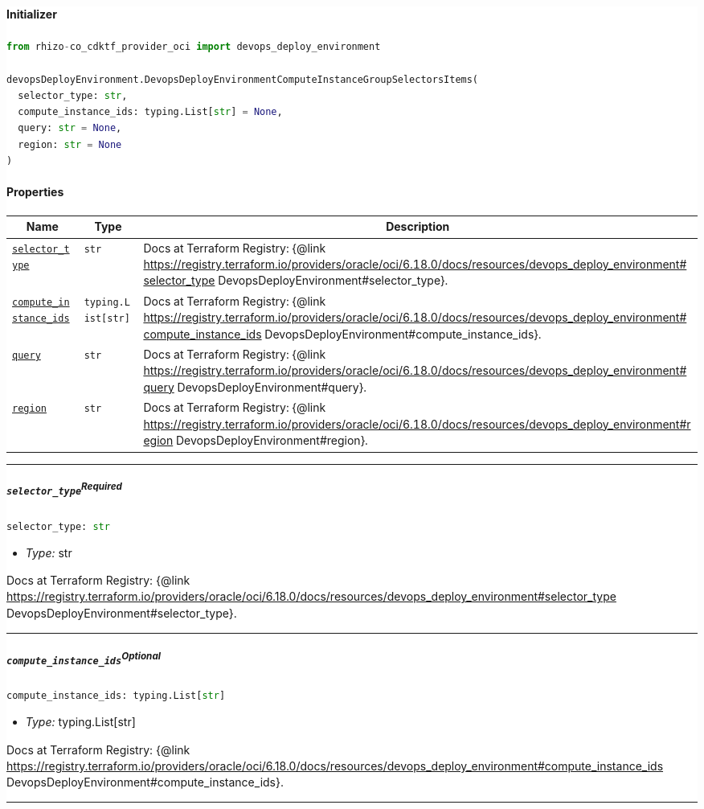 #### Initializer <a name="Initializer" id="rhizo-co-terraform-provider-oci.devopsDeployEnvironment.DevopsDeployEnvironmentComputeInstanceGroupSelectorsItems.Initializer"></a>

```python
from rhizo-co_cdktf_provider_oci import devops_deploy_environment

devopsDeployEnvironment.DevopsDeployEnvironmentComputeInstanceGroupSelectorsItems(
  selector_type: str,
  compute_instance_ids: typing.List[str] = None,
  query: str = None,
  region: str = None
)
```

#### Properties <a name="Properties" id="Properties"></a>

| **Name** | **Type** | **Description** |
| --- | --- | --- |
| <code><a href="#rhizo-co-terraform-provider-oci.devopsDeployEnvironment.DevopsDeployEnvironmentComputeInstanceGroupSelectorsItems.property.selectorType">selector_type</a></code> | <code>str</code> | Docs at Terraform Registry: {@link https://registry.terraform.io/providers/oracle/oci/6.18.0/docs/resources/devops_deploy_environment#selector_type DevopsDeployEnvironment#selector_type}. |
| <code><a href="#rhizo-co-terraform-provider-oci.devopsDeployEnvironment.DevopsDeployEnvironmentComputeInstanceGroupSelectorsItems.property.computeInstanceIds">compute_instance_ids</a></code> | <code>typing.List[str]</code> | Docs at Terraform Registry: {@link https://registry.terraform.io/providers/oracle/oci/6.18.0/docs/resources/devops_deploy_environment#compute_instance_ids DevopsDeployEnvironment#compute_instance_ids}. |
| <code><a href="#rhizo-co-terraform-provider-oci.devopsDeployEnvironment.DevopsDeployEnvironmentComputeInstanceGroupSelectorsItems.property.query">query</a></code> | <code>str</code> | Docs at Terraform Registry: {@link https://registry.terraform.io/providers/oracle/oci/6.18.0/docs/resources/devops_deploy_environment#query DevopsDeployEnvironment#query}. |
| <code><a href="#rhizo-co-terraform-provider-oci.devopsDeployEnvironment.DevopsDeployEnvironmentComputeInstanceGroupSelectorsItems.property.region">region</a></code> | <code>str</code> | Docs at Terraform Registry: {@link https://registry.terraform.io/providers/oracle/oci/6.18.0/docs/resources/devops_deploy_environment#region DevopsDeployEnvironment#region}. |

---

##### `selector_type`<sup>Required</sup> <a name="selector_type" id="rhizo-co-terraform-provider-oci.devopsDeployEnvironment.DevopsDeployEnvironmentComputeInstanceGroupSelectorsItems.property.selectorType"></a>

```python
selector_type: str
```

- *Type:* str

Docs at Terraform Registry: {@link https://registry.terraform.io/providers/oracle/oci/6.18.0/docs/resources/devops_deploy_environment#selector_type DevopsDeployEnvironment#selector_type}.

---

##### `compute_instance_ids`<sup>Optional</sup> <a name="compute_instance_ids" id="rhizo-co-terraform-provider-oci.devopsDeployEnvironment.DevopsDeployEnvironmentComputeInstanceGroupSelectorsItems.property.computeInstanceIds"></a>

```python
compute_instance_ids: typing.List[str]
```

- *Type:* typing.List[str]

Docs at Terraform Registry: {@link https://registry.terraform.io/providers/oracle/oci/6.18.0/docs/resources/devops_deploy_environment#compute_instance_ids DevopsDeployEnvironment#compute_instance_ids}.

---